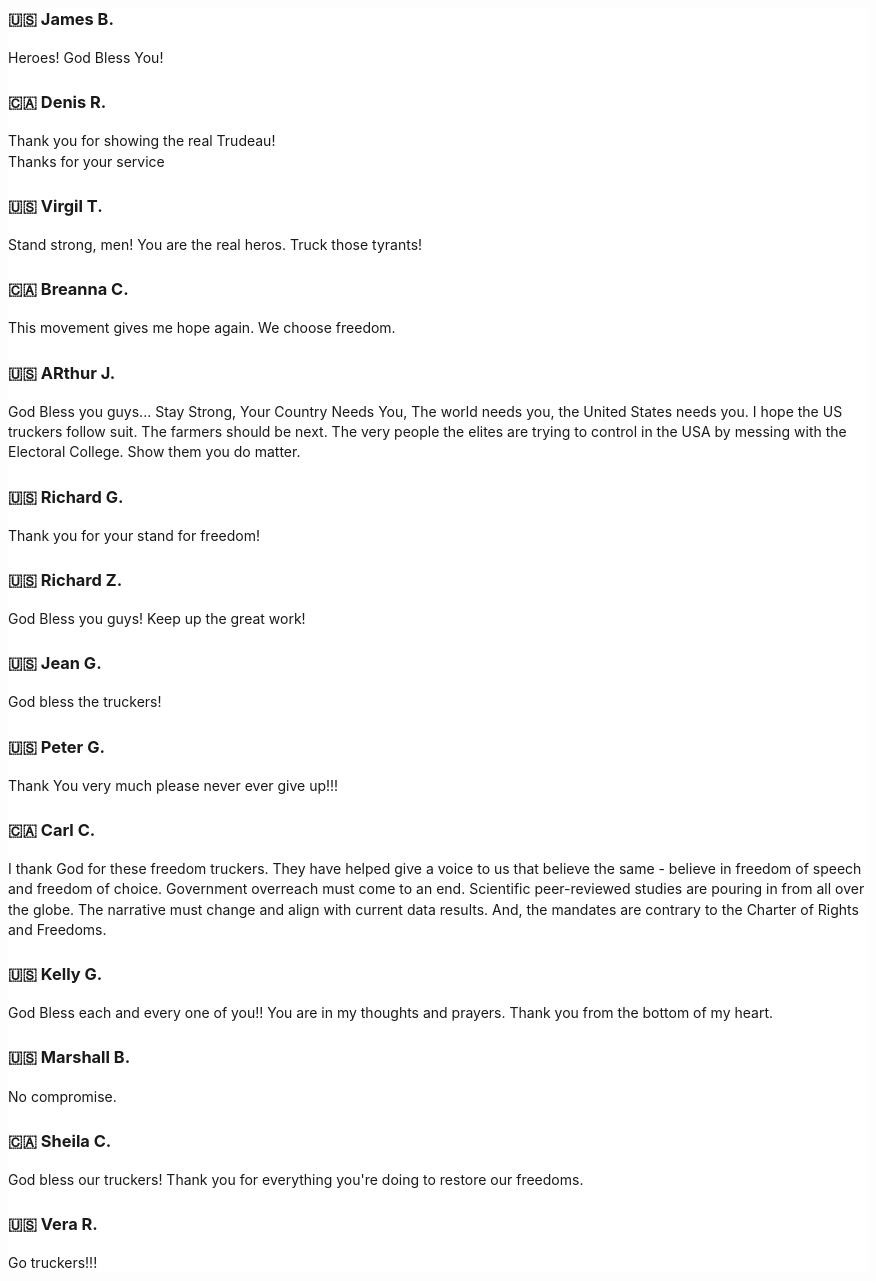 ### 🇺🇸 James  B.
Heroes! God Bless You!

### 🇨🇦 Denis  R.
Thank you for showing the real Trudeau!<br />Thanks for your service 

### 🇺🇸 Virgil  T.
Stand strong, men! You are the real heros. Truck those tyrants! 

### 🇨🇦 Breanna C.
This movement gives me hope again. We choose freedom.

### 🇺🇸 ARthur J.
God Bless you guys... Stay Strong, Your Country Needs You, The world needs you, the United States needs you. I hope the US truckers follow suit. The farmers should be next. The very people the elites are trying to control in the USA by messing with the Electoral College. Show them you do matter.

### 🇺🇸 Richard G.
Thank you for your stand for freedom!

### 🇺🇸 Richard Z.
God Bless you guys!  Keep up the great work!

### 🇺🇸 Jean G.
God bless the truckers!

### 🇺🇸 Peter G.
Thank You very much please never ever give up!!!

### 🇨🇦 Carl C.
I thank God for these freedom truckers. They have helped give a voice to us that believe the same - believe in freedom of speech and freedom of choice. Government overreach must come to an end. Scientific peer-reviewed studies are pouring in from all over the globe. The narrative must change and align with current data results. And, the mandates are contrary to the Charter of Rights and Freedoms. 

### 🇺🇸 Kelly G.
God Bless each and every one of you!! You are in my thoughts and prayers. Thank you from the bottom of my heart. 

### 🇺🇸 Marshall B.
No compromise.

### 🇨🇦 Sheila C.
God bless our truckers!  Thank you for everything you're doing to restore our freedoms.

### 🇺🇸 Vera  R.
Go truckers!!!
